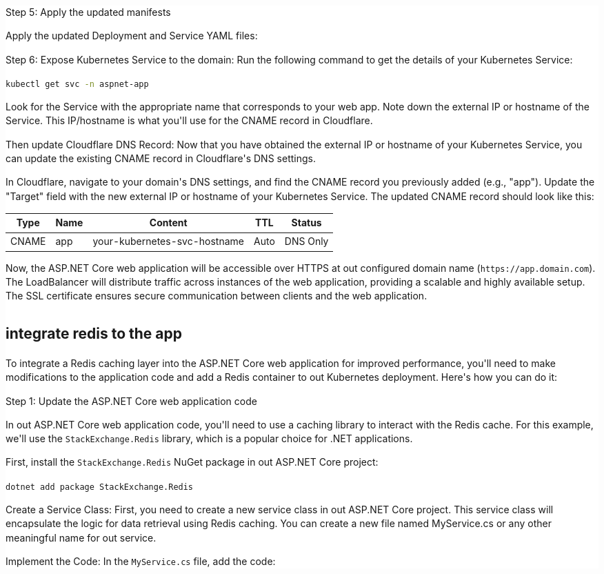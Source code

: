 Step 5: Apply the updated manifests

Apply the updated Deployment and Service YAML files:

Step 6: Expose Kubernetes Service to the domain:
Run the following command to get the details of your Kubernetes Service:

```bash
kubectl get svc -n aspnet-app
```
Look for the Service with the appropriate name that corresponds to your web app.
Note down the external IP or hostname of the Service. This IP/hostname is what you'll use for the CNAME record in Cloudflare.

Then update Cloudflare DNS Record:
Now that you have obtained the external IP or hostname of your Kubernetes Service, you can update the existing CNAME record in Cloudflare's DNS settings.

In Cloudflare, navigate to your domain's DNS settings, and find the CNAME record you previously added (e.g., "app").
Update the "Target" field with the new external IP or hostname of your Kubernetes Service.
The updated CNAME record should look like this:

| Type  | Name      | Content                         | TTL  | Status |
|-------|-----------|---------------------------------|------|--------|
| CNAME | app       | your-kubernetes-svc-hostname    | Auto | DNS Only |

Now, the ASP.NET Core web application will be accessible over HTTPS at out configured domain name (`https://app.domain.com`). The LoadBalancer will distribute traffic across instances of the web application, providing a scalable and highly available setup. The SSL certificate ensures secure communication between clients and the web application.


## integrate redis to the app
To integrate a Redis caching layer into the ASP.NET Core web application for improved performance, you'll need to make modifications to the application code and add a Redis container to out Kubernetes deployment. Here's how you can do it:

Step 1: Update the ASP.NET Core web application code

In out ASP.NET Core web application code, you'll need to use a caching library to interact with the Redis cache. For this example, we'll use the `StackExchange.Redis` library, which is a popular choice for .NET applications.

First, install the `StackExchange.Redis` NuGet package in out ASP.NET Core project:

```bash
dotnet add package StackExchange.Redis
```

Create a Service Class:
First, you need to create a new service class in out ASP.NET Core project. This service class will encapsulate the logic for data retrieval using Redis caching. You can create a new file named MyService.cs or any other meaningful name for out service.

Implement the Code:
In the `MyService.cs` file, add the code:
